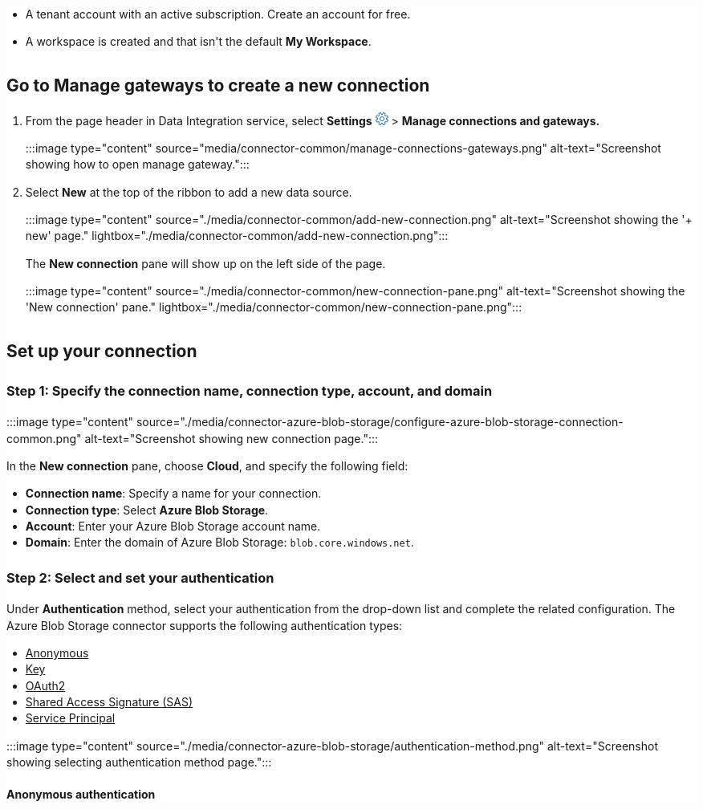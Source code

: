 * A tenant account with an active subscription. Create an account for free.

* A workspace is created and that isn't the default **My Workspace**.

## Go to Manage gateways to create a new connection

1. From the page header in Data Integration service, select **Settings** ![Settings gear icon.](./media/connector-common/settings.png) > **Manage connections and gateways.**

   :::image type="content" source="media/connector-common/manage-connections-gateways.png" alt-text="Screenshot showing how to open manage gateway.":::

2. Select **New** at the top of the ribbon to add a new data source.

    :::image type="content" source="./media/connector-common/add-new-connection.png" alt-text="Screenshot showing the '+ new' page." lightbox="./media/connector-common/add-new-connection.png":::

    The **New connection** pane will show up on the left side of the page.

    :::image type="content" source="./media/connector-common/new-connection-pane.png" alt-text="Screenshot showing the 'New connection' pane." lightbox="./media/connector-common/new-connection-pane.png":::

## Set up your connection

### Step 1: Specify the connection name, connection type, account, and domain

:::image type="content" source="./media/connector-azure-blob-storage/configure-azure-blob-storage-connection-common.png" alt-text="Screenshot showing new connection page.":::

In the **New connection** pane, choose **Cloud**, and specify the following field:

* **Connection name**: Specify a name for your connection.
* **Connection type**: Select **Azure Blob Storage**.
* **Account**: Enter your Azure Blob Storage account name.
* **Domain**: Enter the domain of Azure Blob Storage: `blob.core.windows.net`.

### Step 2: Select and set your authentication

Under **Authentication** method, select your authentication from the drop-down list and complete the related configuration. The Azure Blob Storage connector supports the following authentication types:

* [Anonymous](#anonymous-authentication)
* [Key](#key-authentication)
* [OAuth2](#oauth2-authentication)
* [Shared Access Signature (SAS)](#shared-access-signature-sas-authentication)
* [Service Principal](#service-principal-authentication)

:::image type="content" source="./media/connector-azure-blob-storage/authentication-method.png" alt-text="Screenshot showing selecting authentication method page.":::

#### Anonymous authentication
